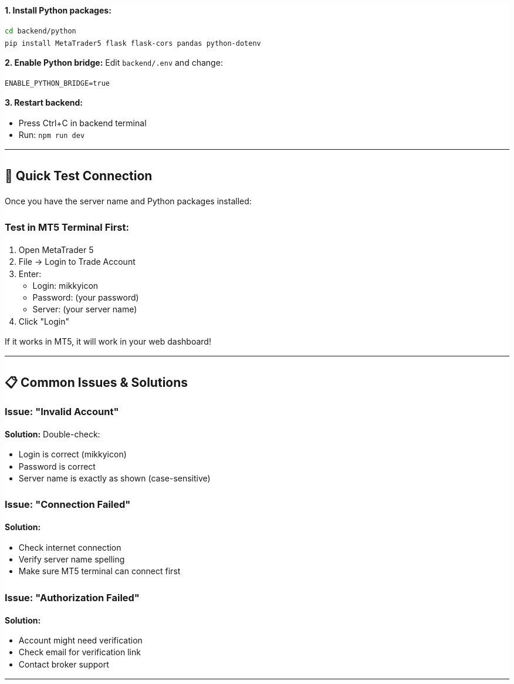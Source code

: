 **1. Install Python packages:**
```bash
cd backend/python
pip install MetaTrader5 flask flask-cors pandas python-dotenv
```

**2. Enable Python bridge:**
Edit `backend/.env` and change:
```
ENABLE_PYTHON_BRIDGE=true
```

**3. Restart backend:**
- Press Ctrl+C in backend terminal
- Run: `npm run dev`

---

## 🔧 Quick Test Connection

Once you have the server name and Python packages installed:

### Test in MT5 Terminal First:
1. Open MetaTrader 5
2. File → Login to Trade Account
3. Enter:
   - Login: mikkyicon
   - Password: (your password)
   - Server: (your server name)
4. Click "Login"

If it works in MT5, it will work in your web dashboard!

---

## 📋 Common Issues & Solutions

### Issue: "Invalid Account"
**Solution:** Double-check:
- Login is correct (mikkyicon)
- Password is correct
- Server name is exactly as shown (case-sensitive)

### Issue: "Connection Failed"
**Solution:**
- Check internet connection
- Verify server name spelling
- Make sure MT5 terminal can connect first

### Issue: "Authorization Failed"
**Solution:**
- Account might need verification
- Check email for verification link
- Contact broker support

---